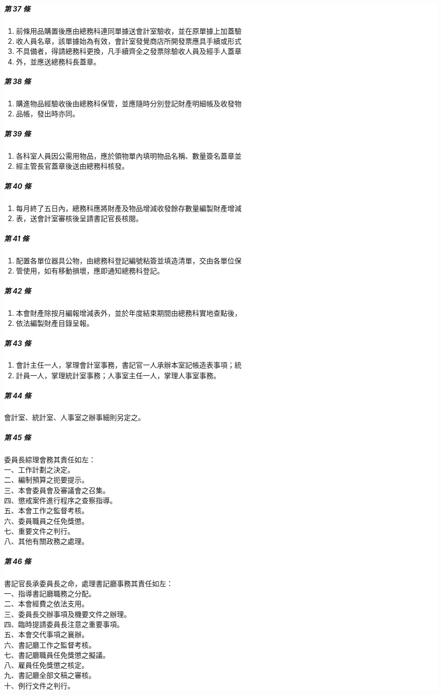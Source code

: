 ##### 第 37 條
1. 前條用品購置後應由總務科連同單據送會計室驗收，並在原單據上加蓋驗
1. 收人員名章，該單據始為有效，會計室發覺商店所開發票應具手續或形式
1. 不具備者，得請總務科更換，凡手續齊全之發票除驗收人員及經手人蓋章
1. 外，並應送總務科長蓋章。

##### 第 38 條
1. 購進物品經驗收後由總務科保管，並應隨時分別登記財產明細帳及收發物
1. 品帳，發出時亦同。

##### 第 39 條
1. 各科室人員因公需用物品，應於領物單內填明物品名稱、數量簽名蓋章並
1. 經主管長官蓋章後送由總務科核發。

##### 第 40 條
1. 每月終了五日內，總務科應將財產及物品增減收發餘存數量編製財產增減
1. 表，送會計室審核後呈請書記官長核閱。

##### 第 41 條
1. 配置各單位器具公物，由總務科登記編號粘簽並填造清單，交由各單位保
1. 管使用，如有移動損壞，應即通知總務科登記。

##### 第 42 條
1. 本會財產除按月編報增減表外，並於年度結束期間由總務科實地查點後，
1. 依法編製財產目錄呈報。

##### 第 43 條
1. 會計主任一人，掌理會計室事務，書記官一人承辦本室記帳造表事項；統
1. 計員一人，掌理統計室事務；人事室主任一人，掌理人事室事務。

##### 第 44 條
會計室、統計室、人事室之辦事細則另定之。

##### 第 45 條
委員長綜理會務其責任如左：  
一、工作計劃之決定。  
二、編制預算之扼要提示。  
三、本會委員會及審議會之召集。  
四、懲戒案件進行程序之查察指導。  
五、本會工作之監督考核。  
六、委員職員之任免獎懲。  
七、重要文件之判行。  
八、其他有關政務之處理。

##### 第 46 條
書記官長承委員長之命，處理書記廳事務其責任如左：  
一、指導書記廳職務之分配。  
二、本會經費之依法支用。  
三、委員長交辦事項及機要文件之辦理。  
四、臨時提請委員長注意之重要事項。  
五、本會交代事項之襄辦。  
六、書記廳工作之監督考核。  
七、書記廳職員任免獎懲之擬議。  
八、雇員任免獎懲之核定。  
九、書記廳全部文稿之審核。  
十、例行文件之判行。
